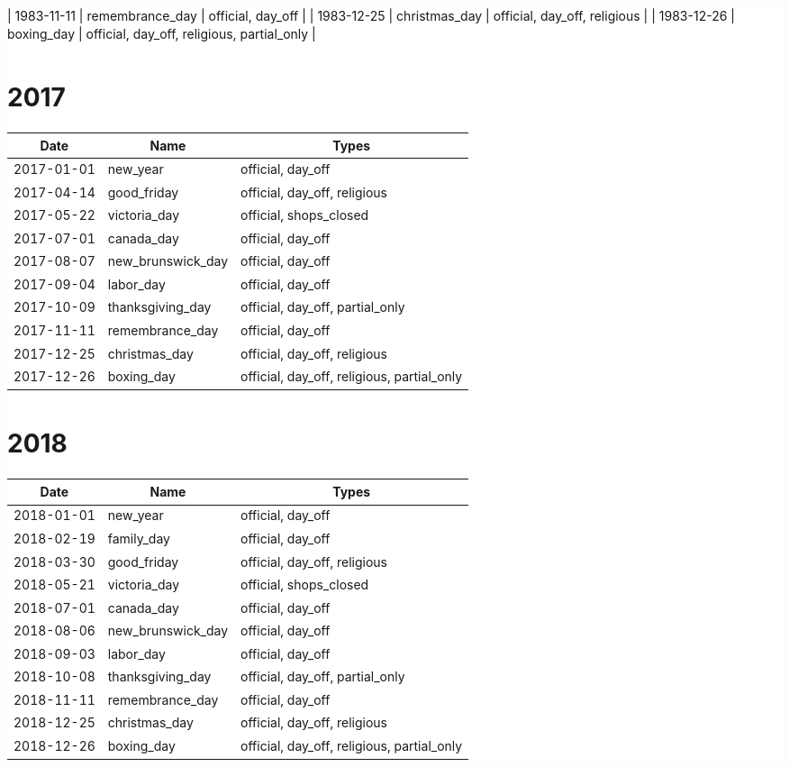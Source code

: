 | 1983-11-11 | remembrance_day   | official, day_off                          |
| 1983-12-25 | christmas_day     | official, day_off, religious               |
| 1983-12-26 | boxing_day        | official, day_off, religious, partial_only |

# 2017

| Date       | Name              | Types                                      |
|------------|-------------------|--------------------------------------------|
| 2017-01-01 | new_year          | official, day_off                          |
| 2017-04-14 | good_friday       | official, day_off, religious               |
| 2017-05-22 | victoria_day      | official, shops_closed                     |
| 2017-07-01 | canada_day        | official, day_off                          |
| 2017-08-07 | new_brunswick_day | official, day_off                          |
| 2017-09-04 | labor_day         | official, day_off                          |
| 2017-10-09 | thanksgiving_day  | official, day_off, partial_only            |
| 2017-11-11 | remembrance_day   | official, day_off                          |
| 2017-12-25 | christmas_day     | official, day_off, religious               |
| 2017-12-26 | boxing_day        | official, day_off, religious, partial_only |

# 2018

| Date       | Name              | Types                                      |
|------------|-------------------|--------------------------------------------|
| 2018-01-01 | new_year          | official, day_off                          |
| 2018-02-19 | family_day        | official, day_off                          |
| 2018-03-30 | good_friday       | official, day_off, religious               |
| 2018-05-21 | victoria_day      | official, shops_closed                     |
| 2018-07-01 | canada_day        | official, day_off                          |
| 2018-08-06 | new_brunswick_day | official, day_off                          |
| 2018-09-03 | labor_day         | official, day_off                          |
| 2018-10-08 | thanksgiving_day  | official, day_off, partial_only            |
| 2018-11-11 | remembrance_day   | official, day_off                          |
| 2018-12-25 | christmas_day     | official, day_off, religious               |
| 2018-12-26 | boxing_day        | official, day_off, religious, partial_only |
